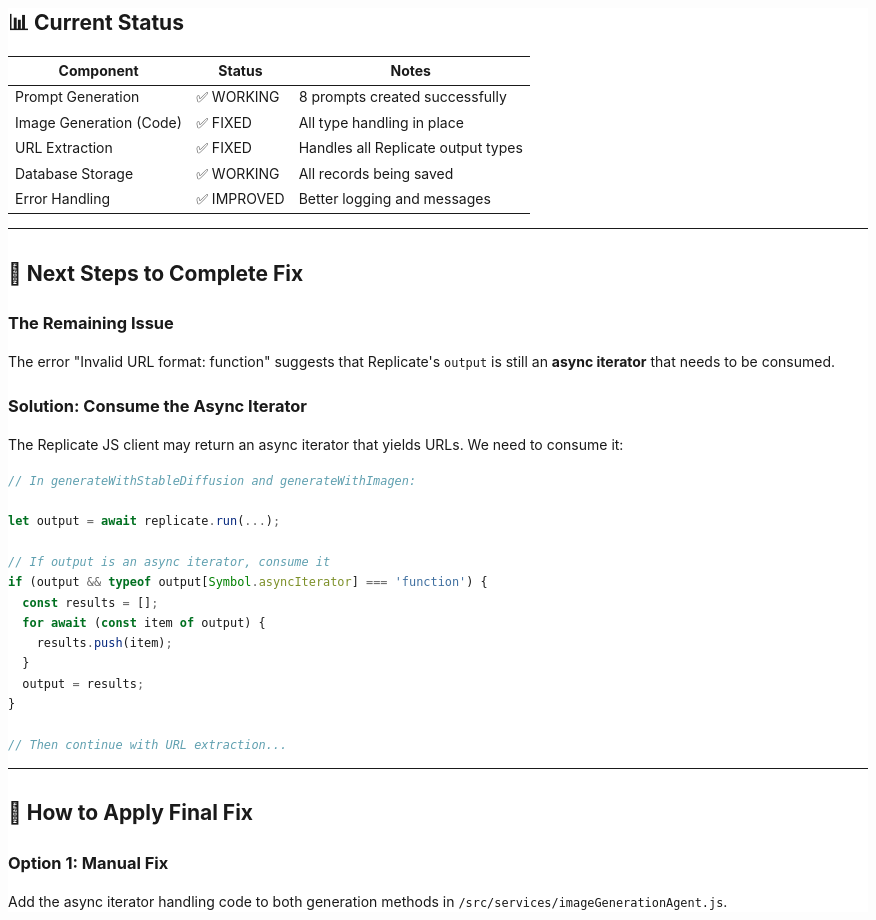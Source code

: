 
## 📊 Current Status

| Component | Status | Notes |
|-----------|--------|-------|
| Prompt Generation | ✅ WORKING | 8 prompts created successfully |
| Image Generation (Code) | ✅ FIXED | All type handling in place |
| URL Extraction | ✅ FIXED | Handles all Replicate output types |
| Database Storage | ✅ WORKING | All records being saved |
| Error Handling | ✅ IMPROVED | Better logging and messages |

---

## 🔄 Next Steps to Complete Fix

### The Remaining Issue

The error "Invalid URL format: function" suggests that Replicate's `output` is still an **async iterator** that needs to be consumed.

### Solution: Consume the Async Iterator

The Replicate JS client may return an async iterator that yields URLs. We need to consume it:

```javascript
// In generateWithStableDiffusion and generateWithImagen:

let output = await replicate.run(...);

// If output is an async iterator, consume it
if (output && typeof output[Symbol.asyncIterator] === 'function') {
  const results = [];
  for await (const item of output) {
    results.push(item);
  }
  output = results;
}

// Then continue with URL extraction...
```

---

## 🚀 How to Apply Final Fix

### Option 1: Manual Fix

Add the async iterator handling code to both generation methods in `/src/services/imageGenerationAgent.js`.
